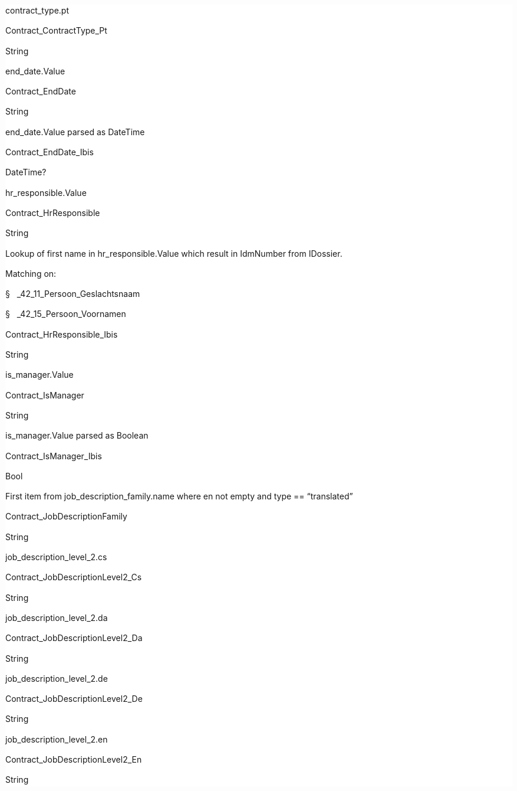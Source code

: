 <th><p>contract_type.pt</p></th>
<th><p>Contract_ContractType_Pt</p></th>
<th><p>String</p></th>
</tr>
<tr class="odd">
<th><p>end_date.Value</p></th>
<th><p>Contract_EndDate</p></th>
<th><p>String</p></th>
</tr>
<tr class="header">
<th><p>end_date.Value parsed as DateTime</p></th>
<th><p>Contract_EndDate_Ibis</p></th>
<th><p>DateTime?</p></th>
</tr>
<tr class="odd">
<th><p>hr_responsible.Value</p></th>
<th><p>Contract_HrResponsible</p></th>
<th><p>String</p></th>
</tr>
<tr class="header">
<th><p>Lookup of first name in hr_responsible.Value which result in
IdmNumber from IDossier.</p>
<p>Matching on:</p>
<p>§   _42_11_Persoon_Geslachtsnaam</p>
<p>§   _42_15_Persoon_Voornamen</p></th>
<th><p>Contract_HrResponsible_Ibis</p></th>
<th><p>String</p></th>
</tr>
<tr class="odd">
<th><p>is_manager.Value</p></th>
<th><p>Contract_IsManager</p></th>
<th><p>String</p></th>
</tr>
<tr class="header">
<th><p>is_manager.Value parsed as Boolean</p></th>
<th><p>Contract_IsManager_Ibis</p></th>
<th><p>Bool</p></th>
</tr>
<tr class="odd">
<th><p>First item from job_description_family.name where en not empty
and type == “translated”</p></th>
<th><p>Contract_JobDescriptionFamily</p></th>
<th><p>String</p></th>
</tr>
<tr class="header">
<th><p>job_description_level_2.cs</p></th>
<th><p>Contract_JobDescriptionLevel2_Cs</p></th>
<th><p>String</p></th>
</tr>
<tr class="odd">
<th><p>job_description_level_2.da</p></th>
<th><p>Contract_JobDescriptionLevel2_Da</p></th>
<th><p>String</p></th>
</tr>
<tr class="header">
<th><p>job_description_level_2.de</p></th>
<th><p>Contract_JobDescriptionLevel2_De</p></th>
<th><p>String</p></th>
</tr>
<tr class="odd">
<th><p>job_description_level_2.en</p></th>
<th><p>Contract_JobDescriptionLevel2_En</p></th>
<th><p>String</p></th>
</tr>